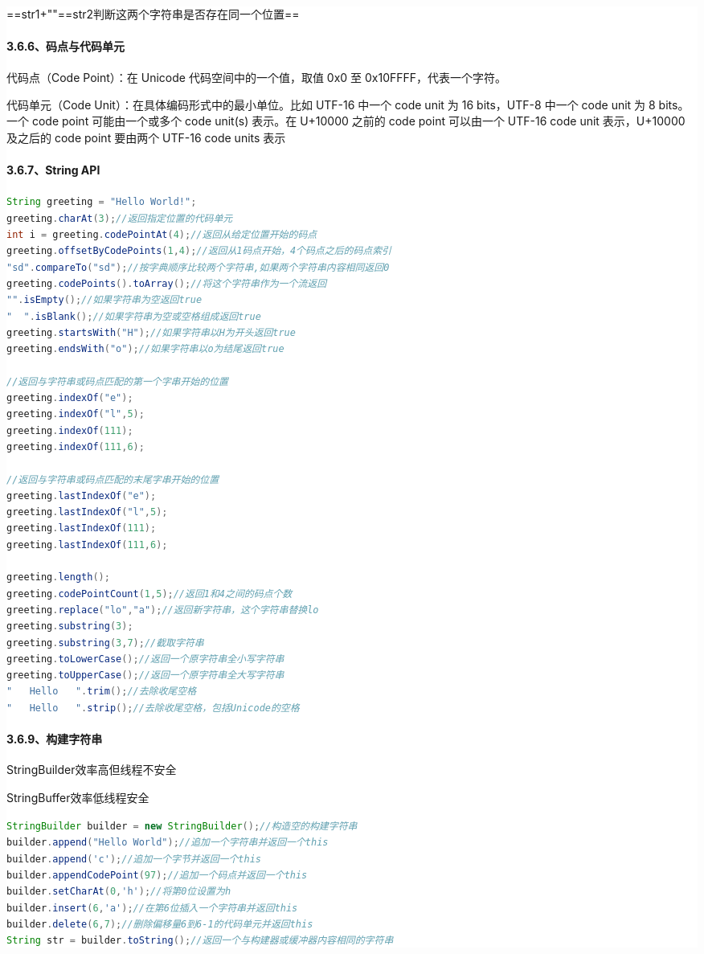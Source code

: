 ==str1+""\=\=str2判断这两个字符串是否存在同一个位置==

#### 3.6.6、码点与代码单元

代码点（Code Point）：在 Unicode 代码空间中的一个值，取值 0x0 至 0x10FFFF，代表一个字符。

代码单元（Code Unit）：在具体编码形式中的最小单位。比如 UTF-16 中一个 code unit 为 16 bits，UTF-8 中一个 code unit 为 8 bits。一个 code point 可能由一个或多个 code unit(s) 表示。在 U+10000 之前的 code point 可以由一个 UTF-16 code unit 表示，U+10000 及之后的 code point 要由两个 UTF-16 code units 表示

#### 3.6.7、String API

```java
String greeting = "Hello World!";
greeting.charAt(3);//返回指定位置的代码单元
int i = greeting.codePointAt(4);//返回从给定位置开始的码点
greeting.offsetByCodePoints(1,4);//返回从1码点开始，4个码点之后的码点索引
"sd".compareTo("sd");//按字典顺序比较两个字符串,如果两个字符串内容相同返回0
greeting.codePoints().toArray();//将这个字符串作为一个流返回
"".isEmpty();//如果字符串为空返回true
"  ".isBlank();//如果字符串为空或空格组成返回true
greeting.startsWith("H");//如果字符串以H为开头返回true
greeting.endsWith("o");//如果字符串以o为结尾返回true

//返回与字符串或码点匹配的第一个字串开始的位置
greeting.indexOf("e");
greeting.indexOf("l",5);
greeting.indexOf(111);
greeting.indexOf(111,6);

//返回与字符串或码点匹配的末尾字串开始的位置
greeting.lastIndexOf("e");
greeting.lastIndexOf("l",5);
greeting.lastIndexOf(111);
greeting.lastIndexOf(111,6);

greeting.length();
greeting.codePointCount(1,5);//返回1和4之间的码点个数
greeting.replace("lo","a");//返回新字符串，这个字符串替换lo
greeting.substring(3);
greeting.substring(3,7);//截取字符串
greeting.toLowerCase();//返回一个原字符串全小写字符串
greeting.toUpperCase();//返回一个原字符串全大写字符串
"   Hello   ".trim();//去除收尾空格
"   Hello   ".strip();//去除收尾空格，包括Unicode的空格
```

#### 3.6.9、构建字符串

StringBuilder效率高但线程不安全

StringBuffer效率低线程安全

```java
StringBuilder builder = new StringBuilder();//构造空的构建字符串
builder.append("Hello World");//追加一个字符串并返回一个this
builder.append('c');//追加一个字节并返回一个this
builder.appendCodePoint(97);//追加一个码点并返回一个this
builder.setCharAt(0,'h');//将第0位设置为h
builder.insert(6,'a');//在第6位插入一个字符串并返回this
builder.delete(6,7);//删除偏移量6到6-1的代码单元并返回this
String str = builder.toString();//返回一个与构建器或缓冲器内容相同的字符串
```
